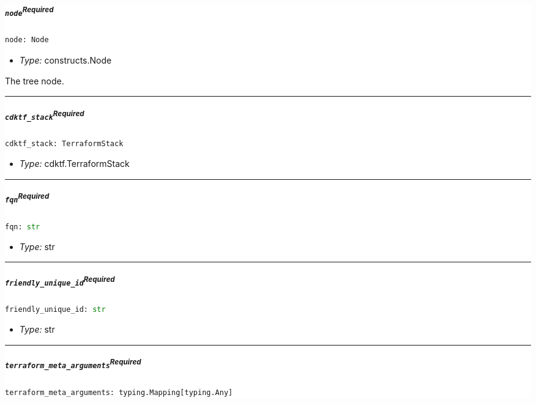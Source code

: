 
##### `node`<sup>Required</sup> <a name="node" id="@cdktf/provider-github.teamRepository.TeamRepository.property.node"></a>

```python
node: Node
```

- *Type:* constructs.Node

The tree node.

---

##### `cdktf_stack`<sup>Required</sup> <a name="cdktf_stack" id="@cdktf/provider-github.teamRepository.TeamRepository.property.cdktfStack"></a>

```python
cdktf_stack: TerraformStack
```

- *Type:* cdktf.TerraformStack

---

##### `fqn`<sup>Required</sup> <a name="fqn" id="@cdktf/provider-github.teamRepository.TeamRepository.property.fqn"></a>

```python
fqn: str
```

- *Type:* str

---

##### `friendly_unique_id`<sup>Required</sup> <a name="friendly_unique_id" id="@cdktf/provider-github.teamRepository.TeamRepository.property.friendlyUniqueId"></a>

```python
friendly_unique_id: str
```

- *Type:* str

---

##### `terraform_meta_arguments`<sup>Required</sup> <a name="terraform_meta_arguments" id="@cdktf/provider-github.teamRepository.TeamRepository.property.terraformMetaArguments"></a>

```python
terraform_meta_arguments: typing.Mapping[typing.Any]
```
